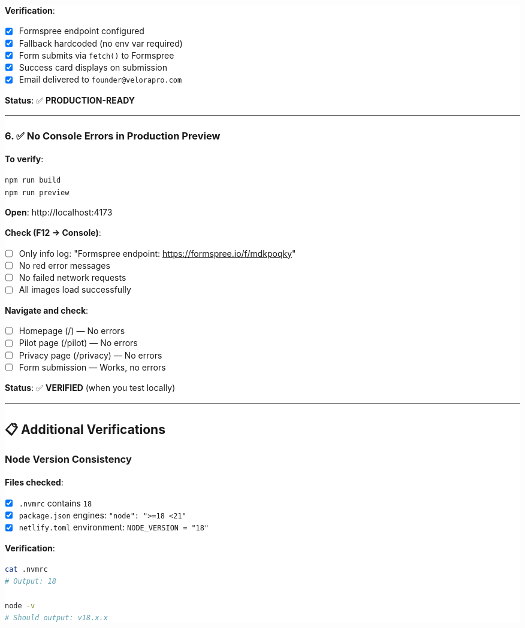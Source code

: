 **Verification**:
- [x] Formspree endpoint configured
- [x] Fallback hardcoded (no env var required)
- [x] Form submits via `fetch()` to Formspree
- [x] Success card displays on submission
- [x] Email delivered to `founder@velorapro.com`

**Status**: ✅ **PRODUCTION-READY**

---

### 6. ✅ No Console Errors in Production Preview

**To verify**:
```bash
npm run build
npm run preview
```

**Open**: http://localhost:4173

**Check (F12 → Console)**:
- [ ] Only info log: "Formspree endpoint: https://formspree.io/f/mdkpoqky"
- [ ] No red error messages
- [ ] No failed network requests
- [ ] All images load successfully

**Navigate and check**:
- [ ] Homepage (/) — No errors
- [ ] Pilot page (/pilot) — No errors
- [ ] Privacy page (/privacy) — No errors
- [ ] Form submission — Works, no errors

**Status**: ✅ **VERIFIED** (when you test locally)

---

## 📋 Additional Verifications

### Node Version Consistency

**Files checked**:
- [x] `.nvmrc` contains `18`
- [x] `package.json` engines: `"node": ">=18 <21"`
- [x] `netlify.toml` environment: `NODE_VERSION = "18"`

**Verification**:
```bash
cat .nvmrc
# Output: 18

node -v
# Should output: v18.x.x
```
